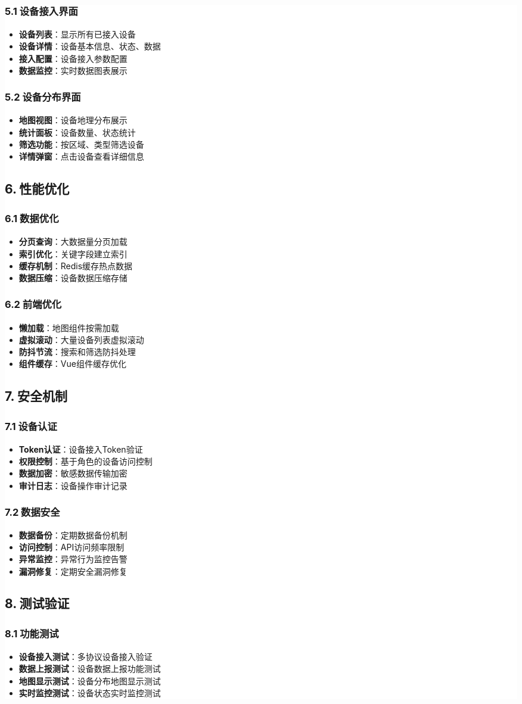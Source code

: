 ### 5.1 设备接入界面
- **设备列表**：显示所有已接入设备
- **设备详情**：设备基本信息、状态、数据
- **接入配置**：设备接入参数配置
- **数据监控**：实时数据图表展示

### 5.2 设备分布界面
- **地图视图**：设备地理分布展示
- **统计面板**：设备数量、状态统计
- **筛选功能**：按区域、类型筛选设备
- **详情弹窗**：点击设备查看详细信息

## 6. 性能优化

### 6.1 数据优化
- **分页查询**：大数据量分页加载
- **索引优化**：关键字段建立索引
- **缓存机制**：Redis缓存热点数据
- **数据压缩**：设备数据压缩存储

### 6.2 前端优化
- **懒加载**：地图组件按需加载
- **虚拟滚动**：大量设备列表虚拟滚动
- **防抖节流**：搜索和筛选防抖处理
- **组件缓存**：Vue组件缓存优化

## 7. 安全机制

### 7.1 设备认证
- **Token认证**：设备接入Token验证
- **权限控制**：基于角色的设备访问控制
- **数据加密**：敏感数据传输加密
- **审计日志**：设备操作审计记录

### 7.2 数据安全
- **数据备份**：定期数据备份机制
- **访问控制**：API访问频率限制
- **异常监控**：异常行为监控告警
- **漏洞修复**：定期安全漏洞修复

## 8. 测试验证

### 8.1 功能测试
- **设备接入测试**：多协议设备接入验证
- **数据上报测试**：设备数据上报功能测试
- **地图显示测试**：设备分布地图显示测试
- **实时监控测试**：设备状态实时监控测试
